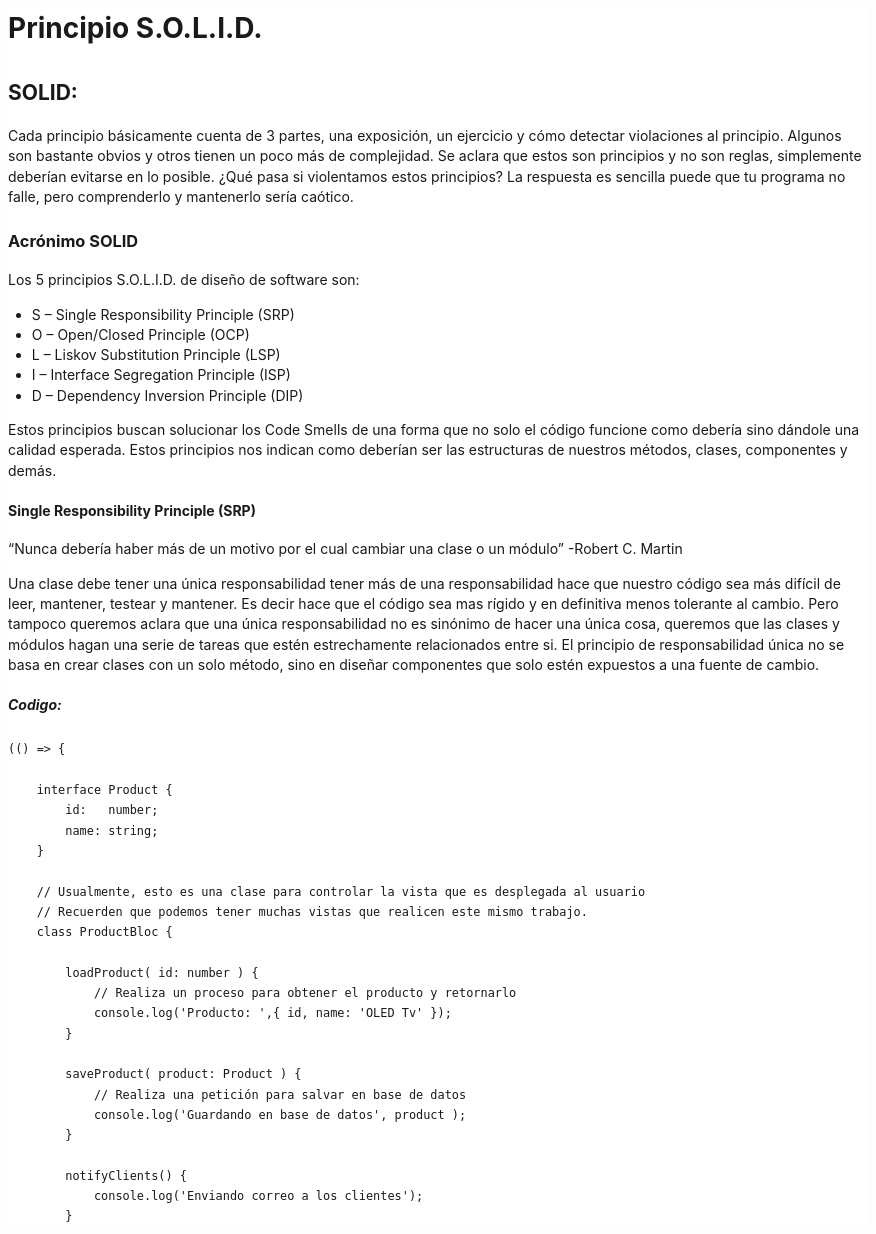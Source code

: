 # Principio S.O.L.I.D.

## SOLID:
Cada principio básicamente cuenta de 3 partes, una exposición, un ejercicio y cómo detectar violaciones al principio.
Algunos son bastante obvios y otros tienen un poco más de complejidad.
Se aclara que estos son principios y no son reglas, simplemente deberían evitarse en lo posible.
¿Qué pasa si violentamos estos principios?
La respuesta es sencilla puede que tu programa no falle, pero comprenderlo y mantenerlo sería caótico.

### Acrónimo SOLID
Los 5 principios S.O.L.I.D. de diseño de software son:
*	S – Single Responsibility Principle (SRP)
*	O – Open/Closed Principle (OCP)
*	L – Liskov Substitution Principle (LSP)
*	I – Interface Segregation Principle (ISP)
*	D – Dependency Inversion Principle (DIP)

Estos principios buscan solucionar los Code Smells de una forma que no solo el código funcione como debería sino dándole una calidad esperada.
Estos principios nos indican como deberían ser las estructuras de nuestros métodos, clases, componentes y demás.

#### Single Responsibility Principle (SRP)
	
“Nunca debería haber más de un motivo por el cual cambiar una clase o un módulo” -Robert C. Martin

Una clase debe tener una única responsabilidad tener más de una responsabilidad hace que nuestro código sea más difícil de leer, mantener, testear y mantener. Es decir hace que el código sea mas rígido y en definitiva menos tolerante al cambio.
Pero tampoco queremos aclara que una única responsabilidad no es sinónimo de hacer una única cosa, queremos que las clases y módulos hagan una serie de tareas que estén estrechamente relacionados entre si.
El principio de responsabilidad única no se basa en crear clases con un solo método, sino en diseñar componentes que solo estén expuestos a una fuente de cambio.
##### Codigo:

```
(() => {

    interface Product { 
        id:   number;
        name: string;
    }
    
    // Usualmente, esto es una clase para controlar la vista que es desplegada al usuario
    // Recuerden que podemos tener muchas vistas que realicen este mismo trabajo.
    class ProductBloc {
    
        loadProduct( id: number ) {
            // Realiza un proceso para obtener el producto y retornarlo
            console.log('Producto: ',{ id, name: 'OLED Tv' });
        }
    
        saveProduct( product: Product ) {
            // Realiza una petición para salvar en base de datos 
            console.log('Guardando en base de datos', product );
        }
    
        notifyClients() {
            console.log('Enviando correo a los clientes');
        }
```